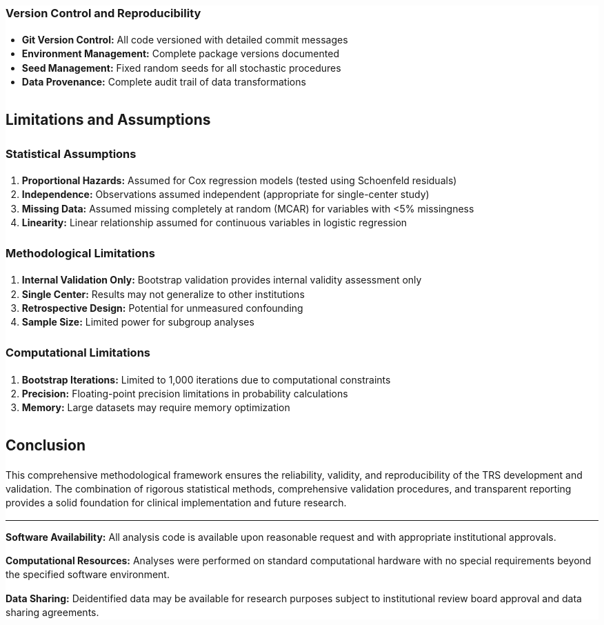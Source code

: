 ### Version Control and Reproducibility
- **Git Version Control:** All code versioned with detailed commit messages
- **Environment Management:** Complete package versions documented
- **Seed Management:** Fixed random seeds for all stochastic procedures
- **Data Provenance:** Complete audit trail of data transformations

## Limitations and Assumptions

### Statistical Assumptions
1. **Proportional Hazards:** Assumed for Cox regression models (tested using Schoenfeld residuals)
2. **Independence:** Observations assumed independent (appropriate for single-center study)
3. **Missing Data:** Assumed missing completely at random (MCAR) for variables with <5% missingness
4. **Linearity:** Linear relationship assumed for continuous variables in logistic regression

### Methodological Limitations
1. **Internal Validation Only:** Bootstrap validation provides internal validity assessment only
2. **Single Center:** Results may not generalize to other institutions
3. **Retrospective Design:** Potential for unmeasured confounding
4. **Sample Size:** Limited power for subgroup analyses

### Computational Limitations
1. **Bootstrap Iterations:** Limited to 1,000 iterations due to computational constraints
2. **Precision:** Floating-point precision limitations in probability calculations
3. **Memory:** Large datasets may require memory optimization

## Conclusion

This comprehensive methodological framework ensures the reliability, validity, and reproducibility of the TRS development and validation. The combination of rigorous statistical methods, comprehensive validation procedures, and transparent reporting provides a solid foundation for clinical implementation and future research.

---

**Software Availability:** All analysis code is available upon reasonable request and with appropriate institutional approvals.

**Computational Resources:** Analyses were performed on standard computational hardware with no special requirements beyond the specified software environment.

**Data Sharing:** Deidentified data may be available for research purposes subject to institutional review board approval and data sharing agreements.

